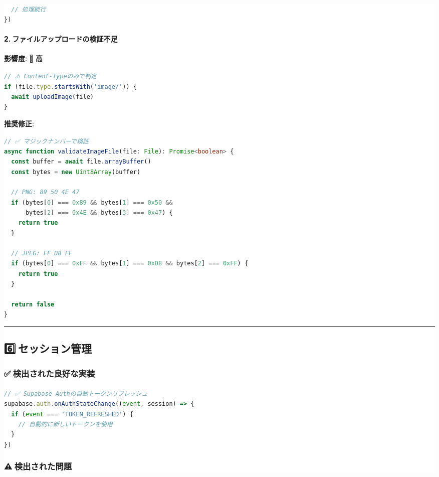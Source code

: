 ```typescript
  // 処理続行
})
```

#### 2. ファイルアップロードの検証不足

**影響度**: 🔴 **高**

```typescript
// ⚠️ Content-Typeのみで判定
if (file.type.startsWith('image/')) {
  await uploadImage(file)
}
```

**推奨修正**:
```typescript
// ✅ マジックナンバーで検証
async function validateImageFile(file: File): Promise<boolean> {
  const buffer = await file.arrayBuffer()
  const bytes = new Uint8Array(buffer)

  // PNG: 89 50 4E 47
  if (bytes[0] === 0x89 && bytes[1] === 0x50 &&
      bytes[2] === 0x4E && bytes[3] === 0x47) {
    return true
  }

  // JPEG: FF D8 FF
  if (bytes[0] === 0xFF && bytes[1] === 0xD8 && bytes[2] === 0xFF) {
    return true
  }

  return false
}
```

---

## 6️⃣ セッション管理

### ✅ 検出された良好な実装

```typescript
// ✅ Supabase Authの自動トークンリフレッシュ
supabase.auth.onAuthStateChange((event, session) => {
  if (event === 'TOKEN_REFRESHED') {
    // 自動的に新しいトークンを使用
  }
})
```

### ⚠️ 検出された問題

